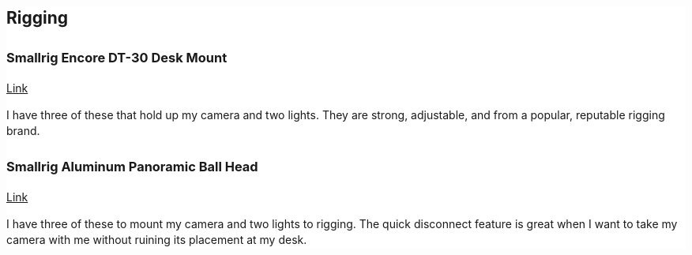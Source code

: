 ## Rigging

### Smallrig Encore DT-30 Desk Mount

[Link](https://www.smallrig.com/SmallRig-Encore-DT-30-Desk-Mount-with-Holding-Arm-3992.html)

I have three of these that hold up my camera and two lights. They are strong,
adjustable, and from a popular, reputable rigging brand.

### Smallrig Aluminum Panoramic Ball Head

[Link](https://www.smallrig.com/smallrig-aluminum-panoramic-ball-head-3034.html)

I have three of these to mount my camera and two lights to rigging. The quick
disconnect feature is great when I want to take my camera with me without
ruining its placement at my desk.

